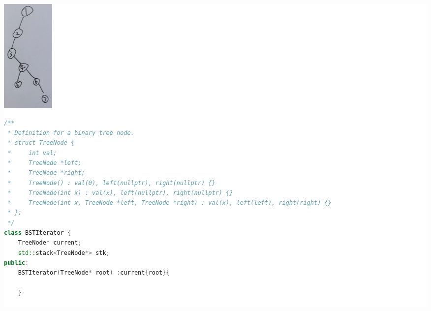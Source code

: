 <img src="./assets/image-20240422210658697.png" alt="image-20240422210658697" style="zoom:25%;" />

```c++
/**
 * Definition for a binary tree node.
 * struct TreeNode {
 *     int val;
 *     TreeNode *left;
 *     TreeNode *right;
 *     TreeNode() : val(0), left(nullptr), right(nullptr) {}
 *     TreeNode(int x) : val(x), left(nullptr), right(nullptr) {}
 *     TreeNode(int x, TreeNode *left, TreeNode *right) : val(x), left(left), right(right) {}
 * };
 */
class BSTIterator {
    TreeNode* current;
    std::stack<TreeNode*> stk;
public:
    BSTIterator(TreeNode* root) :current{root}{

    }
    
```